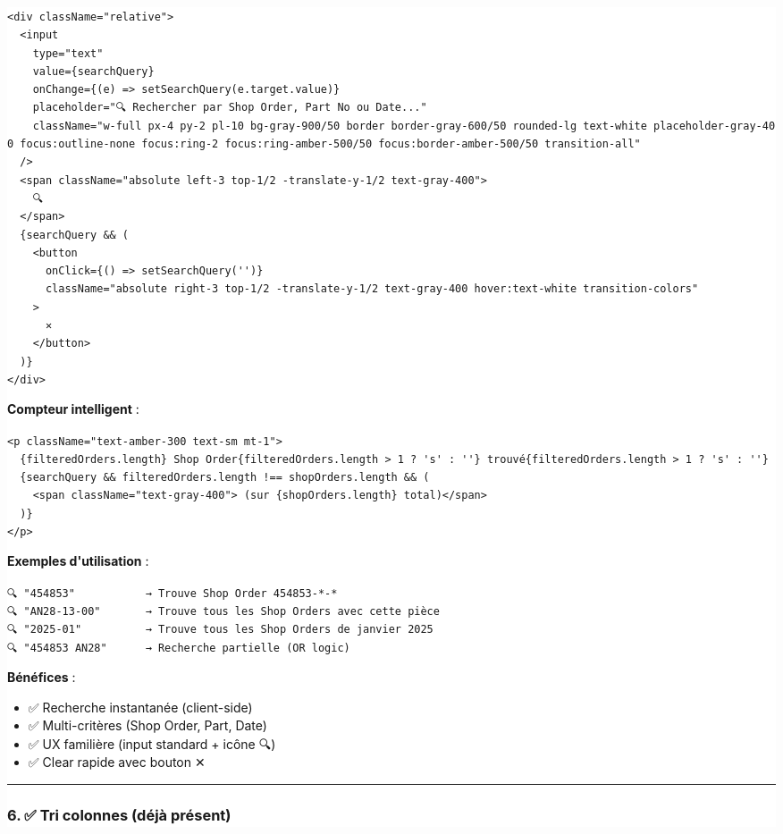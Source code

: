 ```tsx
<div className="relative">
  <input
    type="text"
    value={searchQuery}
    onChange={(e) => setSearchQuery(e.target.value)}
    placeholder="🔍 Rechercher par Shop Order, Part No ou Date..."
    className="w-full px-4 py-2 pl-10 bg-gray-900/50 border border-gray-600/50 rounded-lg text-white placeholder-gray-400 focus:outline-none focus:ring-2 focus:ring-amber-500/50 focus:border-amber-500/50 transition-all"
  />
  <span className="absolute left-3 top-1/2 -translate-y-1/2 text-gray-400">
    🔍
  </span>
  {searchQuery && (
    <button
      onClick={() => setSearchQuery('')}
      className="absolute right-3 top-1/2 -translate-y-1/2 text-gray-400 hover:text-white transition-colors"
    >
      ✕
    </button>
  )}
</div>
```

**Compteur intelligent** :
```tsx
<p className="text-amber-300 text-sm mt-1">
  {filteredOrders.length} Shop Order{filteredOrders.length > 1 ? 's' : ''} trouvé{filteredOrders.length > 1 ? 's' : ''}
  {searchQuery && filteredOrders.length !== shopOrders.length && (
    <span className="text-gray-400"> (sur {shopOrders.length} total)</span>
  )}
</p>
```

**Exemples d'utilisation** :
```
🔍 "454853"           → Trouve Shop Order 454853-*-*
🔍 "AN28-13-00"       → Trouve tous les Shop Orders avec cette pièce
🔍 "2025-01"          → Trouve tous les Shop Orders de janvier 2025
🔍 "454853 AN28"      → Recherche partielle (OR logic)
```

**Bénéfices** :
- ✅ Recherche instantanée (client-side)
- ✅ Multi-critères (Shop Order, Part, Date)
- ✅ UX familière (input standard + icône 🔍)
- ✅ Clear rapide avec bouton ✕

---

### 6. ✅ Tri colonnes (déjà présent)
